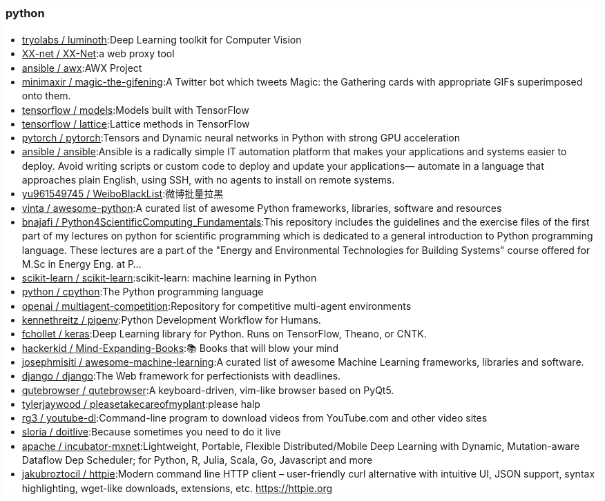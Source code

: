 ### python
* [tryolabs / luminoth](https://github.com/tryolabs/luminoth):Deep Learning toolkit for Computer Vision
* [XX-net / XX-Net](https://github.com/XX-net/XX-Net):a web proxy tool
* [ansible / awx](https://github.com/ansible/awx):AWX Project
* [minimaxir / magic-the-gifening](https://github.com/minimaxir/magic-the-gifening):A Twitter bot which tweets Magic: the Gathering cards with appropriate GIFs superimposed onto them.
* [tensorflow / models](https://github.com/tensorflow/models):Models built with TensorFlow
* [tensorflow / lattice](https://github.com/tensorflow/lattice):Lattice methods in TensorFlow
* [pytorch / pytorch](https://github.com/pytorch/pytorch):Tensors and Dynamic neural networks in Python with strong GPU acceleration
* [ansible / ansible](https://github.com/ansible/ansible):Ansible is a radically simple IT automation platform that makes your applications and systems easier to deploy. Avoid writing scripts or custom code to deploy and update your applications— automate in a language that approaches plain English, using SSH, with no agents to install on remote systems.
* [yu961549745 / WeiboBlackList](https://github.com/yu961549745/WeiboBlackList):微博批量拉黑
* [vinta / awesome-python](https://github.com/vinta/awesome-python):A curated list of awesome Python frameworks, libraries, software and resources
* [bnajafi / Python4ScientificComputing_Fundamentals](https://github.com/bnajafi/Python4ScientificComputing_Fundamentals):This repository includes the guidelines and the exercise files of the first part of my lectures on python for scientific programming which is dedicated to a general introduction to Python programming language. These lectures are a part of the "Energy and Environmental Technologies for Building Systems" course offered for M.Sc in Energy Eng. at P…
* [scikit-learn / scikit-learn](https://github.com/scikit-learn/scikit-learn):scikit-learn: machine learning in Python
* [python / cpython](https://github.com/python/cpython):The Python programming language
* [openai / multiagent-competition](https://github.com/openai/multiagent-competition):Repository for competitive multi-agent environments
* [kennethreitz / pipenv](https://github.com/kennethreitz/pipenv):Python Development Workflow for Humans.
* [fchollet / keras](https://github.com/fchollet/keras):Deep Learning library for Python. Runs on TensorFlow, Theano, or CNTK.
* [hackerkid / Mind-Expanding-Books](https://github.com/hackerkid/Mind-Expanding-Books):📚 Books that will blow your mind
* [josephmisiti / awesome-machine-learning](https://github.com/josephmisiti/awesome-machine-learning):A curated list of awesome Machine Learning frameworks, libraries and software.
* [django / django](https://github.com/django/django):The Web framework for perfectionists with deadlines.
* [qutebrowser / qutebrowser](https://github.com/qutebrowser/qutebrowser):A keyboard-driven, vim-like browser based on PyQt5.
* [tylerjaywood / pleasetakecareofmyplant](https://github.com/tylerjaywood/pleasetakecareofmyplant):please halp
* [rg3 / youtube-dl](https://github.com/rg3/youtube-dl):Command-line program to download videos from YouTube.com and other video sites
* [sloria / doitlive](https://github.com/sloria/doitlive):Because sometimes you need to do it live
* [apache / incubator-mxnet](https://github.com/apache/incubator-mxnet):Lightweight, Portable, Flexible Distributed/Mobile Deep Learning with Dynamic, Mutation-aware Dataflow Dep Scheduler; for Python, R, Julia, Scala, Go, Javascript and more
* [jakubroztocil / httpie](https://github.com/jakubroztocil/httpie):Modern command line HTTP client – user-friendly curl alternative with intuitive UI, JSON support, syntax highlighting, wget-like downloads, extensions, etc. https://httpie.org
